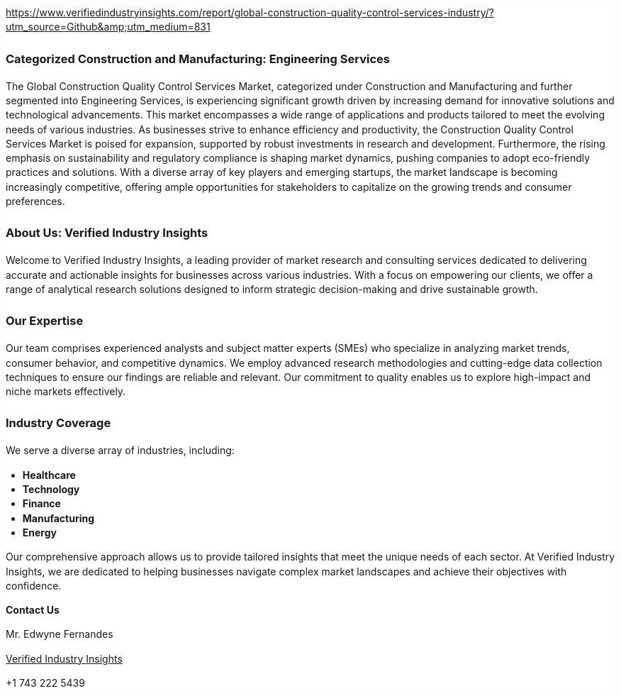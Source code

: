 </strong><a href="https://www.verifiedindustryinsights.com/report/global-construction-quality-control-services-industry/?utm_source=Github&amp;utm_medium=831">https://www.verifiedindustryinsights.com/report/global-construction-quality-control-services-industry/?utm_source=Github&amp;utm_medium=831</a>&nbsp;</p><h3>Categorized Construction and Manufacturing: Engineering Services </h3><p>The Global Construction Quality Control Services Market, categorized under Construction and Manufacturing and further segmented into Engineering Services, is experiencing significant growth driven by increasing demand for innovative solutions and technological advancements. This market encompasses a wide range of applications and products tailored to meet the evolving needs of various industries. As businesses strive to enhance efficiency and productivity, the Construction Quality Control Services Market is poised for expansion, supported by robust investments in research and development. Furthermore, the rising emphasis on sustainability and regulatory compliance is shaping market dynamics, pushing companies to adopt eco-friendly practices and solutions. With a diverse array of key players and emerging startups, the market landscape is becoming increasingly competitive, offering ample opportunities for stakeholders to capitalize on the growing trends and consumer preferences.</p><h3>About Us: Verified Industry Insights</h3><p>Welcome to Verified Industry Insights, a leading provider of market research and consulting services dedicated to delivering accurate and actionable insights for businesses across various industries. With a focus on empowering our clients, we offer a range of analytical research solutions designed to inform strategic decision-making and drive sustainable growth.</p><h3>Our Expertise</h3><p>Our team comprises experienced analysts and subject matter experts (SMEs) who specialize in analyzing market trends, consumer behavior, and competitive dynamics. We employ advanced research methodologies and cutting-edge data collection techniques to ensure our findings are reliable and relevant. Our commitment to quality enables us to explore high-impact and niche markets effectively.</p><h3>Industry Coverage</h3><p>We serve a diverse array of industries, including:</p><ul><li><strong>Healthcare</strong></li><li><strong>Technology</strong></li><li><strong>Finance</strong></li><li><strong>Manufacturing</strong></li><li><strong>Energy</strong></li></ul><p>Our comprehensive approach allows us to provide tailored insights that meet the unique needs of each sector. At Verified Industry Insights, we are dedicated to helping businesses navigate complex market landscapes and achieve their objectives with confidence.</p><p><strong>Contact Us</strong></p><p>Mr. Edwyne Fernandes</p><p><a href="https://www.verifiedindustryinsights.com/">Verified Industry Insights</a></p><p>+1 743 222 5439</p>

